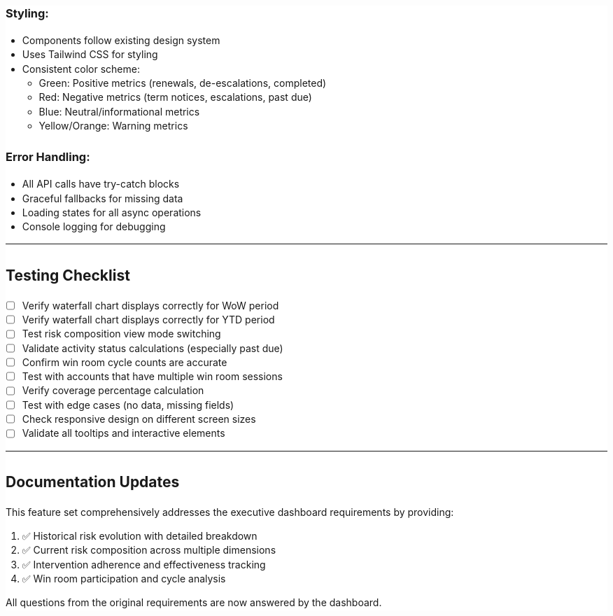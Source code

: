### Styling:
- Components follow existing design system
- Uses Tailwind CSS for styling
- Consistent color scheme:
  - Green: Positive metrics (renewals, de-escalations, completed)
  - Red: Negative metrics (term notices, escalations, past due)
  - Blue: Neutral/informational metrics
  - Yellow/Orange: Warning metrics

### Error Handling:
- All API calls have try-catch blocks
- Graceful fallbacks for missing data
- Loading states for all async operations
- Console logging for debugging

---

## Testing Checklist

- [ ] Verify waterfall chart displays correctly for WoW period
- [ ] Verify waterfall chart displays correctly for YTD period
- [ ] Test risk composition view mode switching
- [ ] Validate activity status calculations (especially past due)
- [ ] Confirm win room cycle counts are accurate
- [ ] Test with accounts that have multiple win room sessions
- [ ] Verify coverage percentage calculation
- [ ] Test with edge cases (no data, missing fields)
- [ ] Check responsive design on different screen sizes
- [ ] Validate all tooltips and interactive elements

---

## Documentation Updates

This feature set comprehensively addresses the executive dashboard requirements by providing:
1. ✅ Historical risk evolution with detailed breakdown
2. ✅ Current risk composition across multiple dimensions
3. ✅ Intervention adherence and effectiveness tracking
4. ✅ Win room participation and cycle analysis

All questions from the original requirements are now answered by the dashboard.
